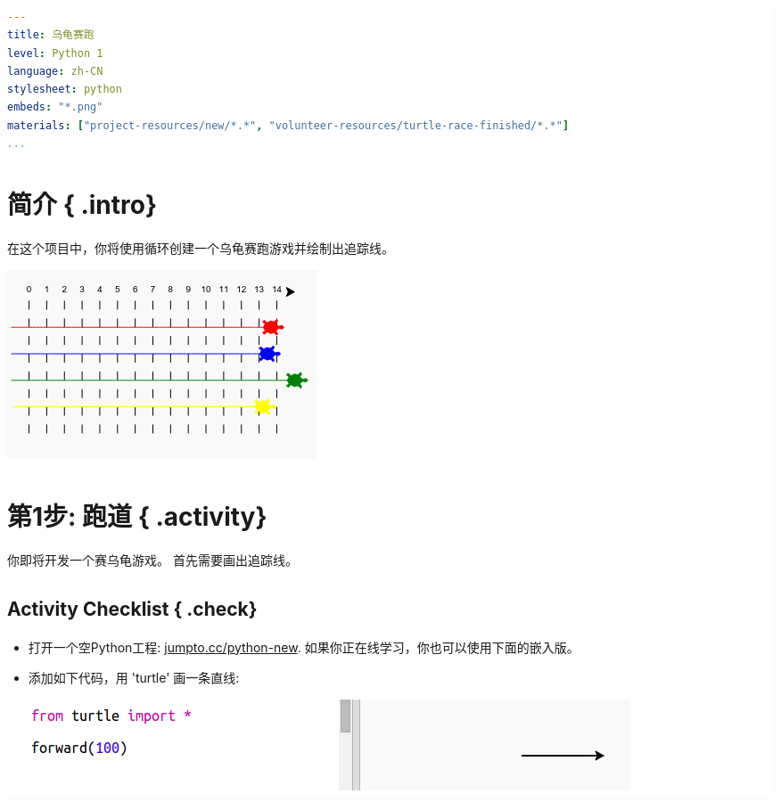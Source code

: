 ```yaml
---
title: 乌龟赛跑
level: Python 1
language: zh-CN
stylesheet: python
embeds: "*.png"
materials: ["project-resources/new/*.*", "volunteer-resources/turtle-race-finished/*.*"]
...
```


# 简介 { .intro}

在这个项目中，你将使用循环创建一个乌龟赛跑游戏并绘制出追踪线。

<div class="trinket">
  <iframe src="https://trinket.io/embed/python/9339862606?outputOnly=true&start=result" width="600" height="500" frameborder="0" marginwidth="0" marginheight="0" allowfullscreen>
  </iframe>
  <img src="race-finished.png">
</div>

# 第1步: 跑道 { .activity}

你即将开发一个赛乌龟游戏。 首先需要画出追踪线。

## Activity Checklist { .check}

+ 打开一个空Python工程: <a href="http://jumpto.cc/python-new" target="_blank">jumpto.cc/python-new</a>. 如果你正在线学习，你也可以使用下面的嵌入版。

<div class="trinket">
<iframe src="https://trinket.io/embed/python/33e5c3b81b?start=result" width="100%" height="600" frameborder="0" marginwidth="0" marginheight="0" allowfullscreen></iframe>
</div>

+ 添加如下代码，用 'turtle' 画一条直线:

  ![screenshot](race-forward.png)
